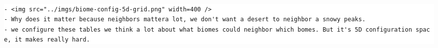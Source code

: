     - <img src="../imgs/biome-config-5d-grid.png" width=400 />
    - Why does it matter because neighbors mattera lot, we don't want a desert to neighbor a snowy peaks.
    - we configure these tables we think a lot about what biomes could neighbor which bomes. But it's 5D configuration space, it makes really hard.


